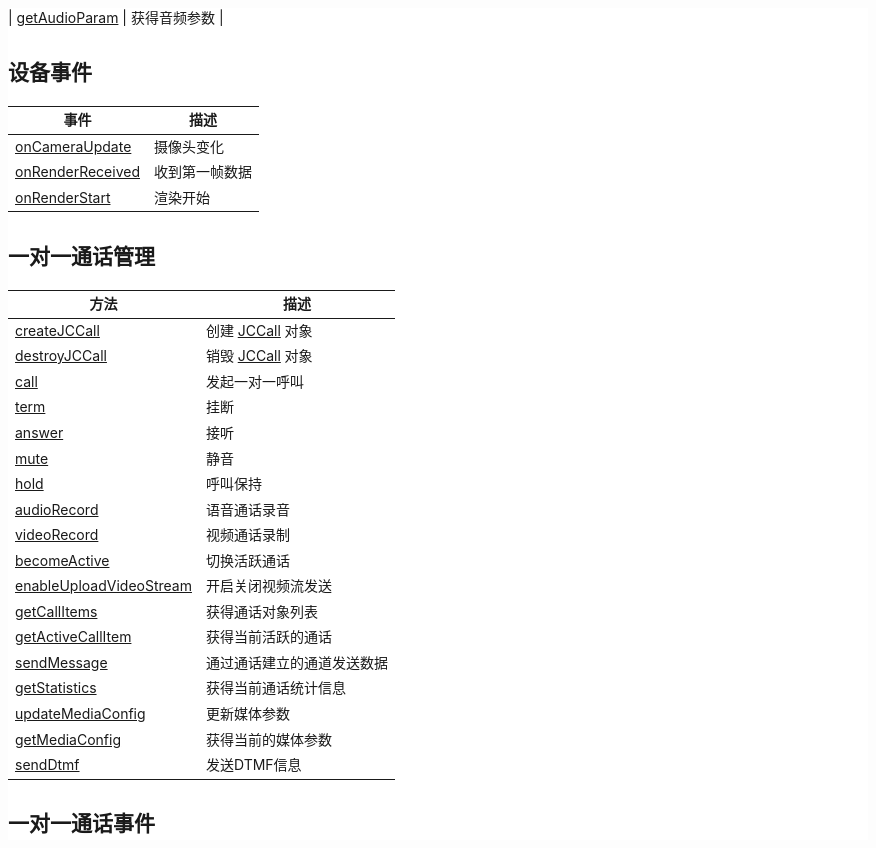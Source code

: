 | [getAudioParam](https://developer.juphoon.com/portal/reference/V2.3/c++/class_j_c_media_device.html#ac9126bc9409520132bc21abfebec07c8) | 获得音频参数                                                 |

## 设备事件

| 事件                                                         | 描述           |
| ------------------------------------------------------------ | -------------- |
| [onCameraUpdate](https://developer.juphoon.com/portal/reference/V2.3/c++/class_j_c_media_device_callback.html#a2e1d495e5443274eba03c0962f6c338f) | 摄像头变化     |
| [onRenderReceived](https://developer.juphoon.com/portal/reference/V2.3/c++/class_j_c_media_device_callback.html#a85449b5373956c78cded7e2f019d3876) | 收到第一帧数据 |
| [onRenderStart](https://developer.juphoon.com/portal/reference/V2.3/c++/class_j_c_media_device_callback.html#a48192f3dcd9d007b9ee9a91de9975286) | 渲染开始       |

## 一对一通话管理

| 方法                                                         | 描述                                                         |
| ------------------------------------------------------------ | ------------------------------------------------------------ |
| [createJCCall](https://developer.juphoon.com/portal/reference/V2.3/c++/group___xE4_xB8_x80_xE5_xAF_xB9_xE4_xB8_x80_xE9_x80_x9A_xE8_xAF_x9D_xE6_xA8_xA1_xE5_x9D_x97.html#ga29320972a659ce8eaf4994576103a62c) | 创建 [JCCall](https://developer.juphoon.com/portal/reference/V2.3/c++/class_j_c_call.html) 对象 |
| [destroyJCCall](https://developer.juphoon.com/portal/reference/V2.3/c++/group___xE4_xB8_x80_xE5_xAF_xB9_xE4_xB8_x80_xE9_x80_x9A_xE8_xAF_x9D_xE6_xA8_xA1_xE5_x9D_x97.html#gac72b359f2dde4051c10587703c7bc2ee) | 销毁 [JCCall](https://developer.juphoon.com/portal/reference/V2.3/c++/class_j_c_call.html) 对象 |
| [call](https://developer.juphoon.com/portal/reference/V2.3/c++/class_j_c_call.html#a6ba5c96565197a35b847a5d8452cbc66) | 发起一对一呼叫                                               |
| [term](https://developer.juphoon.com/portal/reference/V2.3/c++/class_j_c_call.html#a168fd884512bfd5451ffa5fac83c598b) | 挂断                                                         |
| [answer](https://developer.juphoon.com/portal/reference/V2.3/c++/class_j_c_call.html#a8e44cef3051dba33a600042c7a5bf987) | 接听                                                         |
| [mute](https://developer.juphoon.com/portal/reference/V2.3/c++/class_j_c_call.html#a62d7c7454fae84422579e3a6275af243) | 静音                                                         |
| [hold](https://developer.juphoon.com/portal/reference/V2.3/c++/class_j_c_call.html#aae536642d3d5c785c2ce7d9275f8653a) | 呼叫保持                                                     |
| [audioRecord](https://developer.juphoon.com/portal/reference/V2.3/c++/class_j_c_call.html#a058fb76428f0a77f4bbbb8670eec2868) | 语音通话录音                                                 |
| [videoRecord](https://developer.juphoon.com/portal/reference/V2.3/c++/class_j_c_call.html#a21823c0309710331f4cad2aee7429c37) | 视频通话录制                                                 |
| [becomeActive](https://developer.juphoon.com/portal/reference/V2.3/c++/class_j_c_call.html#ae45d0744f3df39cc2c6dc3bb00bb7354) | 切换活跃通话                                                 |
| [enableUploadVideoStream](https://developer.juphoon.com/portal/reference/V2.3/c++/class_j_c_call.html#adcd6dd97b6737909ae0348a0e714d754) | 开启关闭视频流发送                                           |
| [getCallItems](https://developer.juphoon.com/portal/reference/V2.3/c++/class_j_c_call.html#a34e8adf7b93e4943c83b39de5f5675bf) | 获得通话对象列表                                             |
| [getActiveCallItem](https://developer.juphoon.com/portal/reference/V2.3/c++/class_j_c_call.html#a4b5e8afc43bd12f877e37a97fec2ff7a) | 获得当前活跃的通话                                           |
| [sendMessage](https://developer.juphoon.com/portal/reference/V2.3/c++/class_j_c_call.html#a94e37abb045b901e1703b7534f4cc379) | 通过通话建立的通道发送数据                                   |
| [getStatistics](https://developer.juphoon.com/portal/reference/V2.3/c++/class_j_c_call.html#ae5de3fe2c6d7f16d95e4c79d7389b133) | 获得当前通话统计信息                                         |
| [updateMediaConfig](https://developer.juphoon.com/portal/reference/V2.3/c++/class_j_c_call.html#aca5e69754bbc89fa94916dcfebfe084c) | 更新媒体参数                                                 |
| [getMediaConfig](https://developer.juphoon.com/portal/reference/V2.3/c++/class_j_c_call.html#aa6392b58272a396a10d3d857f4704d6a) | 获得当前的媒体参数                                           |
| [sendDtmf](https://developer.juphoon.com/portal/reference/V2.3/c++/class_j_c_call.html#a1dd4d26b9ba6685b57dcbcf698a021c6) | 发送DTMF信息                                                 |

## 一对一通话事件
